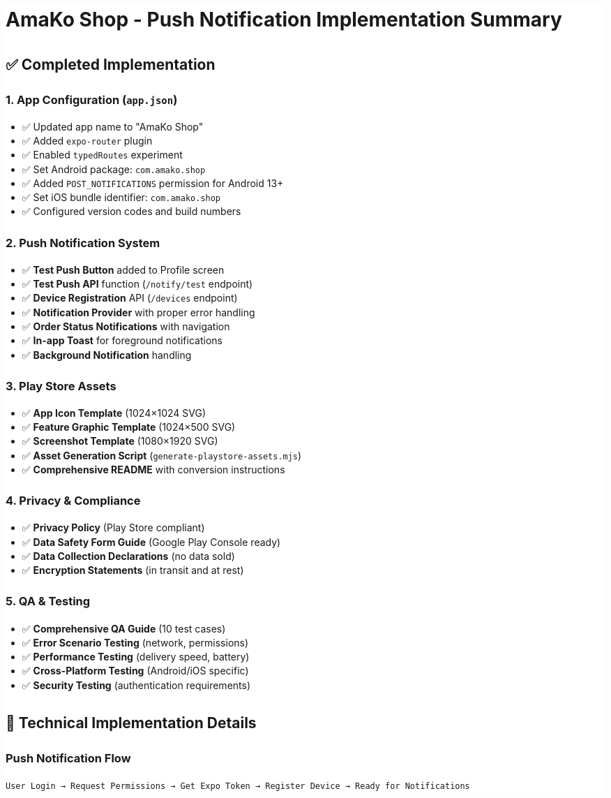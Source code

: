 # AmaKo Shop - Push Notification Implementation Summary

## ✅ Completed Implementation

### 1. App Configuration (`app.json`)
- ✅ Updated app name to "AmaKo Shop"
- ✅ Added `expo-router` plugin
- ✅ Enabled `typedRoutes` experiment
- ✅ Set Android package: `com.amako.shop`
- ✅ Added `POST_NOTIFICATIONS` permission for Android 13+
- ✅ Set iOS bundle identifier: `com.amako.shop`
- ✅ Configured version codes and build numbers

### 2. Push Notification System
- ✅ **Test Push Button** added to Profile screen
- ✅ **Test Push API** function (`/notify/test` endpoint)
- ✅ **Device Registration** API (`/devices` endpoint)
- ✅ **Notification Provider** with proper error handling
- ✅ **Order Status Notifications** with navigation
- ✅ **In-app Toast** for foreground notifications
- ✅ **Background Notification** handling

### 3. Play Store Assets
- ✅ **App Icon Template** (1024×1024 SVG)
- ✅ **Feature Graphic Template** (1024×500 SVG)
- ✅ **Screenshot Template** (1080×1920 SVG)
- ✅ **Asset Generation Script** (`generate-playstore-assets.mjs`)
- ✅ **Comprehensive README** with conversion instructions

### 4. Privacy & Compliance
- ✅ **Privacy Policy** (Play Store compliant)
- ✅ **Data Safety Form Guide** (Google Play Console ready)
- ✅ **Data Collection Declarations** (no data sold)
- ✅ **Encryption Statements** (in transit and at rest)

### 5. QA & Testing
- ✅ **Comprehensive QA Guide** (10 test cases)
- ✅ **Error Scenario Testing** (network, permissions)
- ✅ **Performance Testing** (delivery speed, battery)
- ✅ **Cross-Platform Testing** (Android/iOS specific)
- ✅ **Security Testing** (authentication requirements)

## 🔧 Technical Implementation Details

### Push Notification Flow
```
User Login → Request Permissions → Get Expo Token → Register Device → Ready for Notifications
```
